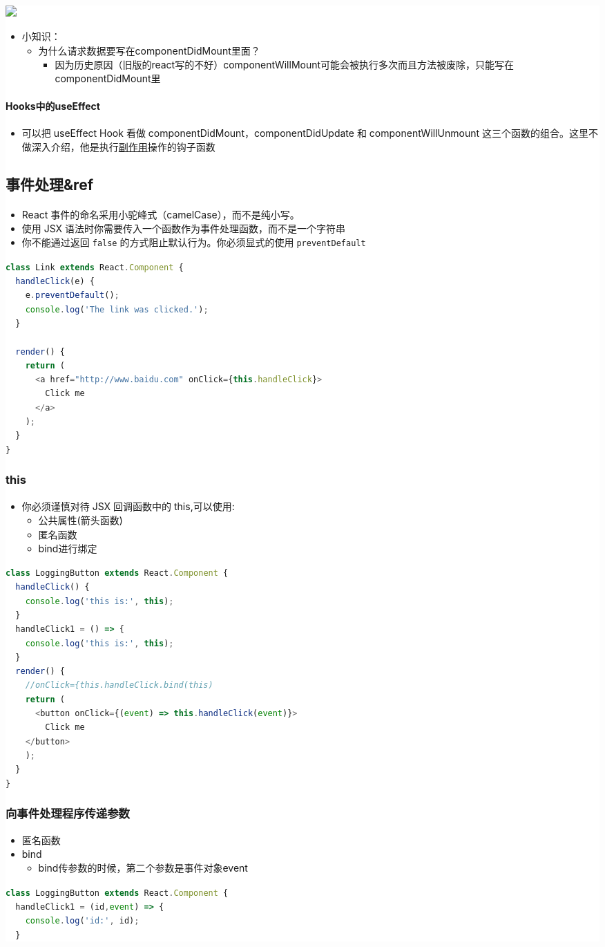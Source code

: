 ![](https://static.taishan.qq.com/materials/attachments/junhliao/83e601e6-d415-4843-8fe1-a817cbaf4266.gif)  

- 小知识：
  - 为什么请求数据要写在componentDidMount里面？
    - 因为历史原因（旧版的react写的不好）componentWillMount可能会被执行多次而且方法被废除，只能写在componentDidMount里

#### Hooks中的useEffect
- 可以把 useEffect Hook 看做 componentDidMount，componentDidUpdate 和 componentWillUnmount 这三个函数的组合。这里不做深入介绍，他是执行[副作用](http://localhost:8080/myBlog/views/function/2019/0525.html)操作的钩子函数

## 事件处理&ref
- React 事件的命名采用小驼峰式（camelCase），而不是纯小写。
- 使用 JSX 语法时你需要传入一个函数作为事件处理函数，而不是一个字符串
- 你不能通过返回 `false` 的方式阻止默认行为。你必须显式的使用 `preventDefault`
```javascript
class Link extends React.Component {
  handleClick(e) {
    e.preventDefault();
    console.log('The link was clicked.');
  }

  render() {
    return (
      <a href="http://www.baidu.com" onClick={this.handleClick}>
        Click me
      </a>
    );
  }
}
```
### this
- 你必须谨慎对待 JSX 回调函数中的 this,可以使用:
  - 公共属性(箭头函数)
  - 匿名函数
  - bind进行绑定
```javascript
class LoggingButton extends React.Component {
  handleClick() {
    console.log('this is:', this);
  }
  handleClick1 = () => {
    console.log('this is:', this);
  }
  render() {
    //onClick={this.handleClick.bind(this)
    return (
      <button onClick={(event) => this.handleClick(event)}>
        Click me
    </button>
    );
  }
}
```
### 向事件处理程序传递参数
- 匿名函数
- bind
  - bind传参数的时候，第二个参数是事件对象event
```javascript
class LoggingButton extends React.Component {
  handleClick1 = (id,event) => {
    console.log('id:', id);
  }
```